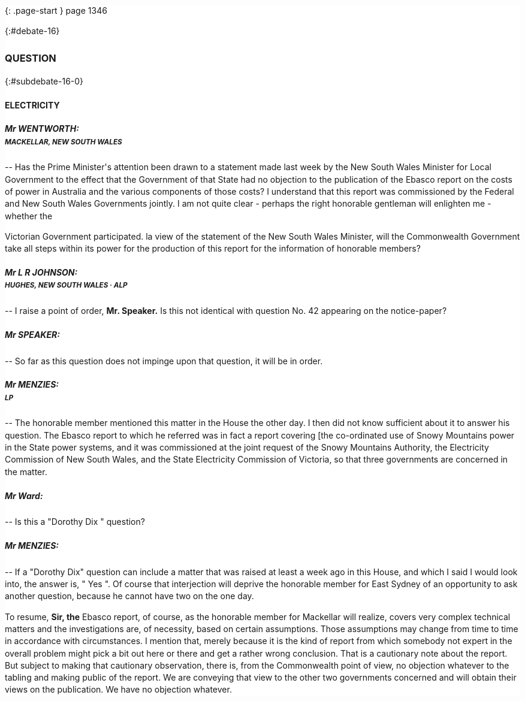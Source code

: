 {: .page-start }
page 1346

{:#debate-16}
### QUESTION

{:#subdebate-16-0}
#### ELECTRICITY

##### Mr WENTWORTH:<br><small class="text-muted">MACKELLAR, NEW SOUTH WALES</small>

-- Has the Prime Minister's attention been drawn to a statement made last week by the New South Wales Minister for Local Government to the effect that the Government of that State had no objection to the publication of the  Ebasco  report on the costs of power in Australia and the various components of those costs? I understand that this report was commissioned by the Federal and New South Wales Governments jointly. I am not quite clear - perhaps the right honorable gentleman will enlighten me - whether the 

Victorian Government participated. la view of the statement of the New South Wales Minister, will the Commonwealth Government take all steps within its power for the production of this report for the information of honorable members? 

##### Mr L R JOHNSON:<br><small class="text-muted">HUGHES, NEW SOUTH WALES &middot; ALP</small>

--  I raise a point of order,  **Mr. Speaker.**  Is this not identical with question No. 42 appearing on the notice-paper? 

##### Mr SPEAKER:

-- So far as this question does not impinge upon that question, it will be in order. 

##### Mr MENZIES:<br><small class="text-muted">LP</small>

-- The honorable member mentioned this matter in the House the other day. I then did not know sufficient about it to answer his question. The Ebasco report to which he referred was in fact a report covering [the co-ordinated use of Snowy Mountains power in the State power systems, and it was commissioned at the joint request of the Snowy Mountains Authority, the Electricity Commission of New South Wales, and the State Electricity Commission of Victoria, so that three governments are concerned in the matter. 

##### Mr Ward:

-- Is this a "Dorothy Dix " question? 

##### Mr MENZIES:

-- If a "Dorothy Dix" question can include a matter that was raised at least a week ago in this House, and which I said I would look into, the answer is, " Yes ". Of course that interjection will deprive the honorable member for East Sydney of an opportunity to ask another question, because he cannot have two on the one day. 

To resume,  **Sir, the**  Ebasco report, of course, as the honorable member for Mackellar will realize, covers very complex technical matters and the investigations are, of necessity, based on certain assumptions. Those assumptions may change from time to time in accordance with circumstances. I mention that, merely because it is the kind of report from which somebody not expert in the overall problem might pick a bit out here or there and get a rather wrong conclusion. That is a cautionary note about the report. But subject to making that cautionary observation, there is, from the Commonwealth point of view, no objection whatever to the tabling and making public of the report. We are conveying that view to the other two governments concerned and will obtain their views on the publication. We have no objection whatever. 
